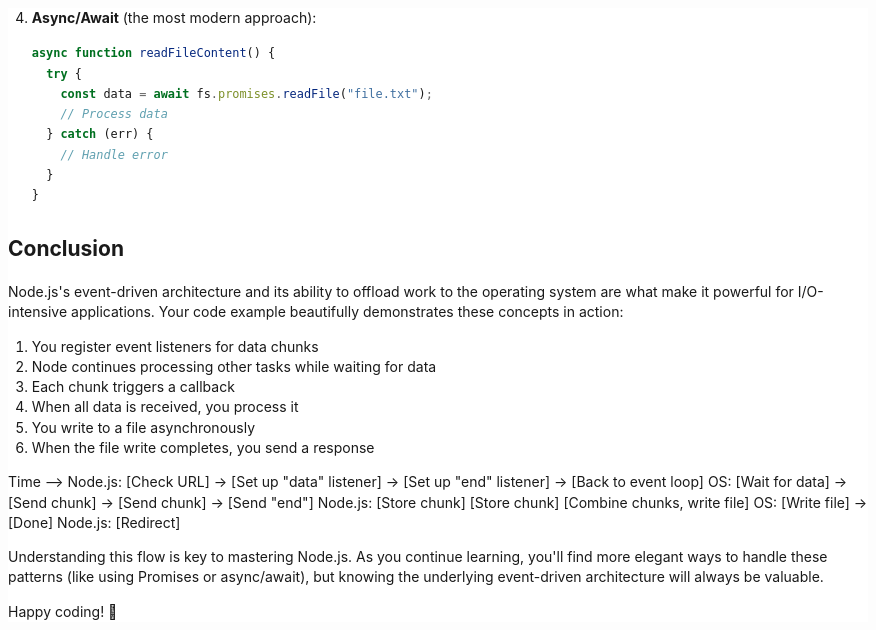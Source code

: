 4. **Async/Await** (the most modern approach):
   ```javascript
   async function readFileContent() {
     try {
       const data = await fs.promises.readFile("file.txt");
       // Process data
     } catch (err) {
       // Handle error
     }
   }
   ```

## Conclusion

Node.js's event-driven architecture and its ability to offload work to the operating system are what make it powerful for I/O-intensive applications. Your code example beautifully demonstrates these concepts in action:

1. You register event listeners for data chunks
2. Node continues processing other tasks while waiting for data
3. Each chunk triggers a callback
4. When all data is received, you process it
5. You write to a file asynchronously
6. When the file write completes, you send a response

Time -->
Node.js: [Check URL] → [Set up "data" listener] → [Set up "end" listener] → [Back to event loop]
OS:                           [Wait for data] → [Send chunk] → [Send chunk] → [Send "end"]
Node.js:                                          [Store chunk] [Store chunk] [Combine chunks, write file]
OS:                                                                    [Write file] → [Done]
Node.js:                                                                               [Redirect]

Understanding this flow is key to mastering Node.js. As you continue learning, you'll find more elegant ways to handle these patterns (like using Promises or async/await), but knowing the underlying event-driven architecture will always be valuable.

Happy coding! 🚀
